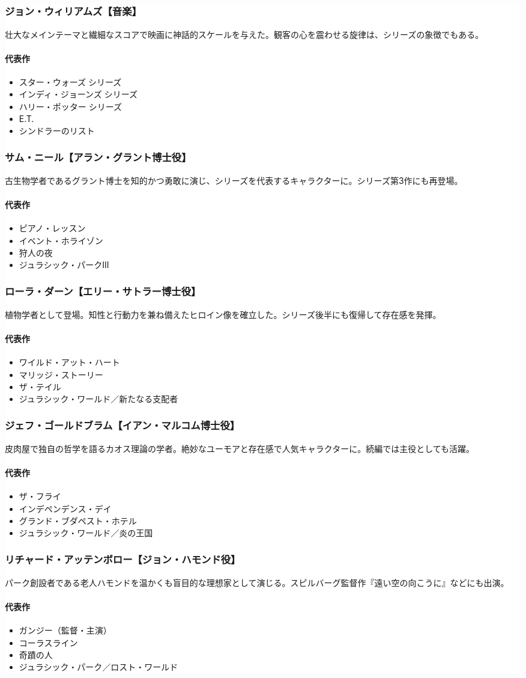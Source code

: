 ### ジョン・ウィリアムズ【音楽】

壮大なメインテーマと繊細なスコアで映画に神話的スケールを与えた。観客の心を震わせる旋律は、シリーズの象徴でもある。

#### 代表作

- スター・ウォーズ シリーズ  
- インディ・ジョーンズ シリーズ  
- ハリー・ポッター シリーズ  
- E.T.  
- シンドラーのリスト  

### サム・ニール【アラン・グラント博士役】

古生物学者であるグラント博士を知的かつ勇敢に演じ、シリーズを代表するキャラクターに。シリーズ第3作にも再登場。

#### 代表作

- ピアノ・レッスン  
- イベント・ホライゾン  
- 狩人の夜  
- ジュラシック・パークIII  

### ローラ・ダーン【エリー・サトラー博士役】

植物学者として登場。知性と行動力を兼ね備えたヒロイン像を確立した。シリーズ後半にも復帰して存在感を発揮。

#### 代表作

- ワイルド・アット・ハート  
- マリッジ・ストーリー  
- ザ・テイル  
- ジュラシック・ワールド／新たなる支配者  

### ジェフ・ゴールドブラム【イアン・マルコム博士役】

皮肉屋で独自の哲学を語るカオス理論の学者。絶妙なユーモアと存在感で人気キャラクターに。続編では主役としても活躍。

#### 代表作

- ザ・フライ  
- インデペンデンス・デイ  
- グランド・ブダペスト・ホテル  
- ジュラシック・ワールド／炎の王国  

### リチャード・アッテンボロー【ジョン・ハモンド役】

パーク創設者である老人ハモンドを温かくも盲目的な理想家として演じる。スピルバーグ監督作『遠い空の向こうに』などにも出演。

#### 代表作

- ガンジー（監督・主演）  
- コーラスライン  
- 奇蹟の人  
- ジュラシック・パーク／ロスト・ワールド  
